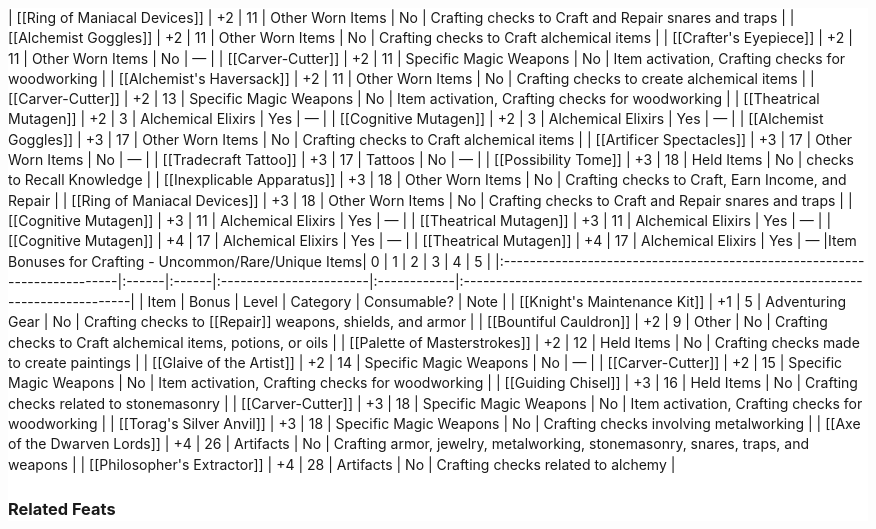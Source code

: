 | [[Ring of Maniacal Devices]] | +2 | 11 | Other Worn Items | No | Crafting checks to Craft and Repair snares and traps |
| [[Alchemist Goggles]] | +2 | 11 | Other Worn Items | No | Crafting checks to Craft alchemical items |
| [[Crafter's Eyepiece]] | +2 | 11 | Other Worn Items | No | — |
| [[Carver-Cutter]] | +2 | 11 | Specific Magic Weapons | No | Item activation, Crafting checks for woodworking |
| [[Alchemist's Haversack]] | +2 | 11 | Other Worn Items | No | Crafting checks to create alchemical items |
| [[Carver-Cutter]] | +2 | 13 | Specific Magic Weapons | No | Item activation, Crafting checks for woodworking |
| [[Theatrical Mutagen]] | +2 | 3 | Alchemical Elixirs | Yes | — |
| [[Cognitive Mutagen]] | +2 | 3 | Alchemical Elixirs | Yes | — |
| [[Alchemist Goggles]] | +3 | 17 | Other Worn Items | No | Crafting checks to Craft alchemical items |
| [[Artificer Spectacles]] | +3 | 17 | Other Worn Items | No | — |
| [[Tradecraft Tattoo]] | +3 | 17 | Tattoos | No | — |
| [[Possibility Tome]] | +3 | 18 | Held Items | No | checks to Recall Knowledge |
| [[Inexplicable Apparatus]] | +3 | 18 | Other Worn Items | No | Crafting checks to Craft, Earn Income, and Repair |
| [[Ring of Maniacal Devices]] | +3 | 18 | Other Worn Items | No | Crafting checks to Craft and Repair snares and traps |
| [[Cognitive Mutagen]] | +3 | 11 | Alchemical Elixirs | Yes | — |
| [[Theatrical Mutagen]] | +3 | 11 | Alchemical Elixirs | Yes | — |
| [[Cognitive Mutagen]] | +4 | 17 | Alchemical Elixirs | Yes | — |
| [[Theatrical Mutagen]] | +4 | 17 | Alchemical Elixirs | Yes | — |<span>Item Bonuses for Crafting - Uncommon/Rare/Unique Items</span>| 0 | 1 | 2 | 3 | 4 | 5 |
|:-------------------------------------------------------------------------|:------|:------|:-----------------------|:------------|:---------------------------------------------------------------------------------|
| Item | Bonus | Level | Category | Consumable? | Note |
| [[Knight's Maintenance Kit]] | +1 | 5 | Adventuring Gear | No | Crafting checks to [[Repair]] weapons, shields, and armor |
| [[Bountiful Cauldron]] | +2 | 9 | Other | No | Crafting checks to Craft alchemical items, potions, or oils |
| [[Palette of Masterstrokes]] | +2 | 12 | Held Items | No | Crafting checks made to create paintings |
| [[Glaive of the Artist]] | +2 | 14 | Specific Magic Weapons | No | — |
| [[Carver-Cutter]] | +2 | 15 | Specific Magic Weapons | No | Item activation, Crafting checks for woodworking |
| [[Guiding Chisel]] | +3 | 16 | Held Items | No | Crafting checks related to stonemasonry |
| [[Carver-Cutter]] | +3 | 18 | Specific Magic Weapons | No | Item activation, Crafting checks for woodworking |
| [[Torag's Silver Anvil]] | +3 | 18 | Specific Magic Weapons | No | Crafting checks involving metalworking |
| [[Axe of the Dwarven Lords]] | +4 | 26 | Artifacts | No | Crafting armor, jewelry, metalworking, stonemasonry, snares, traps, and weapons |
| [[Philosopher's Extractor]] | +4 | 28 | Artifacts | No | Crafting checks related to alchemy |

### Related Feats

